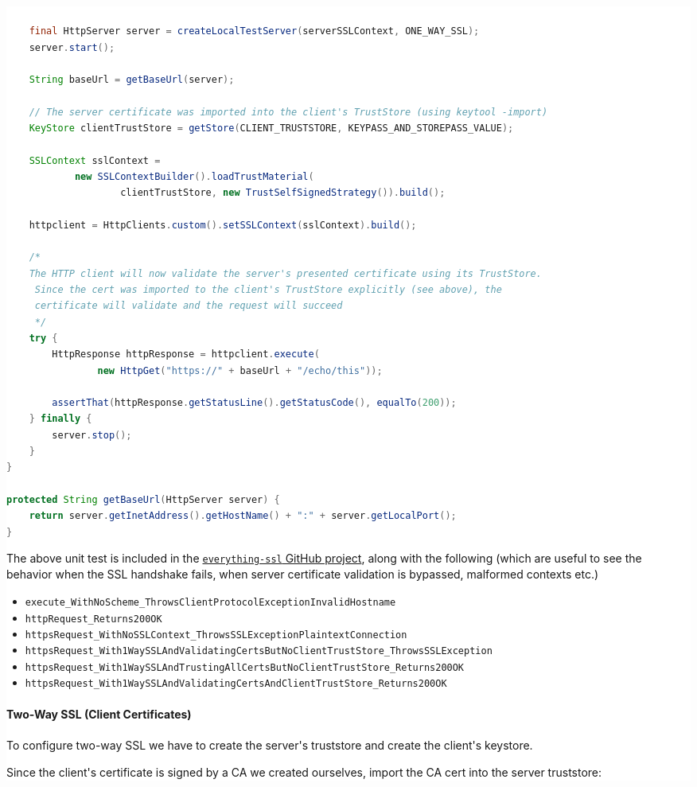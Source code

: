 ``` java

    final HttpServer server = createLocalTestServer(serverSSLContext, ONE_WAY_SSL);
    server.start();

    String baseUrl = getBaseUrl(server);

    // The server certificate was imported into the client's TrustStore (using keytool -import)
    KeyStore clientTrustStore = getStore(CLIENT_TRUSTSTORE, KEYPASS_AND_STOREPASS_VALUE);

    SSLContext sslContext =
            new SSLContextBuilder().loadTrustMaterial(
                    clientTrustStore, new TrustSelfSignedStrategy()).build();

    httpclient = HttpClients.custom().setSSLContext(sslContext).build();

    /*
    The HTTP client will now validate the server's presented certificate using its TrustStore.
     Since the cert was imported to the client's TrustStore explicitly (see above), the
     certificate will validate and the request will succeed
     */
    try {
        HttpResponse httpResponse = httpclient.execute(
                new HttpGet("https://" + baseUrl + "/echo/this"));

        assertThat(httpResponse.getStatusLine().getStatusCode(), equalTo(200));
    } finally {
        server.stop();
    }
}

protected String getBaseUrl(HttpServer server) {
    return server.getInetAddress().getHostName() + ":" + server.getLocalPort();
}
```

The above unit test is included in the [`everything-ssl` GitHub project](https://github.com/robinhowlett/everything-ssl), along with the following (which are useful to see the  behavior when the SSL handshake fails, when server certificate validation is bypassed, malformed contexts etc.)

* `execute_WithNoScheme_ThrowsClientProtocolExceptionInvalidHostname`
* `httpRequest_Returns200OK`
* `httpsRequest_WithNoSSLContext_ThrowsSSLExceptionPlaintextConnection`
* `httpsRequest_With1WaySSLAndValidatingCertsButNoClientTrustStore_ThrowsSSLException`
* `httpsRequest_With1WaySSLAndTrustingAllCertsButNoClientTrustStore_Returns200OK`
* `httpsRequest_With1WaySSLAndValidatingCertsAndClientTrustStore_Returns200OK`

#### Two-Way SSL (Client Certificates)

To configure two-way SSL we have to create the server's truststore and create the client's keystore. 

Since the client's certificate is signed by a CA we created ourselves, import the CA cert into the server truststore:
